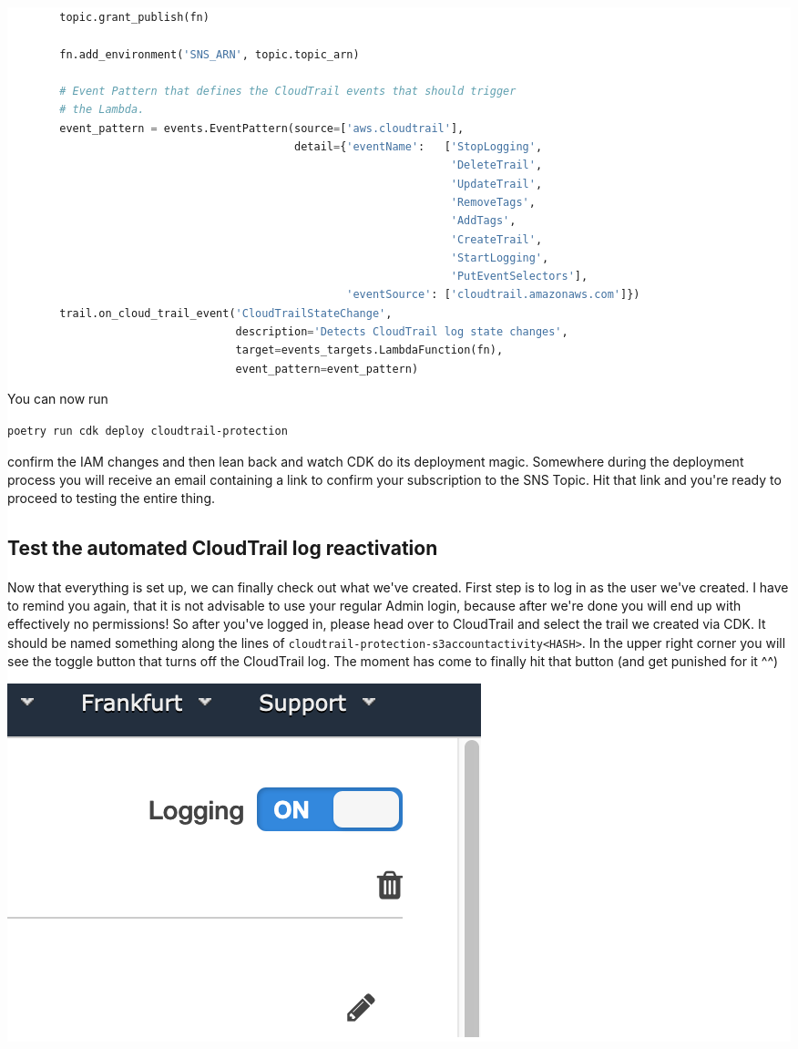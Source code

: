 ```python
        topic.grant_publish(fn)

        fn.add_environment('SNS_ARN', topic.topic_arn)

        # Event Pattern that defines the CloudTrail events that should trigger
        # the Lambda.
        event_pattern = events.EventPattern(source=['aws.cloudtrail'],
                                            detail={'eventName':   ['StopLogging',
                                                                    'DeleteTrail',
                                                                    'UpdateTrail',
                                                                    'RemoveTags',
                                                                    'AddTags',
                                                                    'CreateTrail',
                                                                    'StartLogging',
                                                                    'PutEventSelectors'],
                                                    'eventSource': ['cloudtrail.amazonaws.com']})
        trail.on_cloud_trail_event('CloudTrailStateChange',
                                   description='Detects CloudTrail log state changes',
                                   target=events_targets.LambdaFunction(fn),
                                   event_pattern=event_pattern)

```

You can now run

```bash
poetry run cdk deploy cloudtrail-protection
```

confirm the IAM changes and then lean back and watch CDK do its deployment magic. Somewhere during the deployment process you will receive an email containing a link to confirm your subscription to the SNS Topic. Hit that link and you're ready to proceed to testing the entire thing.

## Test the automated CloudTrail log reactivation

Now that everything is set up, we can finally check out what we've created. First step is to log in as the user we've created. I have to remind you again, that it is not advisable to use your regular Admin login, because after we're done you will end up with effectively no permissions! So after you've logged in, please head over to CloudTrail and select the trail we created via CDK. It should be named something along the lines of `cloudtrail-protection-s3accountactivity<HASH>`. In the upper right corner you will see the toggle button that turns off the CloudTrail log. The moment has come to finally hit that button (and get punished for it ^^)

![Deactivate your CloudTrail log by hitting the toggle switch](/assets/deactivate_cloudtrail_switch_toggle.png "CloudTrail log deactivation toggle")
